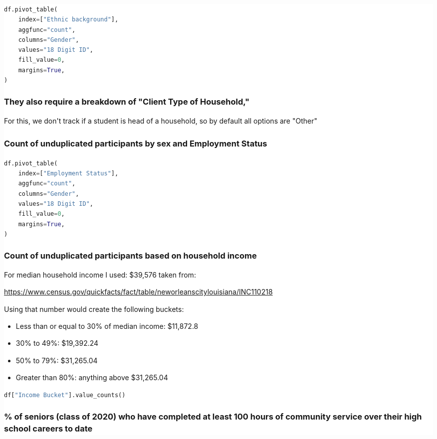```python
df.pivot_table(
    index=["Ethnic background"],
    aggfunc="count",
    columns="Gender",
    values="18 Digit ID",
    fill_value=0,
    margins=True,
)
```

### They also require a breakdown of "Client Type of Household,"

For this, we don't track if a student is head of a household, so by default all options are "Other"

### Count of unduplicated participants by sex and Employment Status



```python
df.pivot_table(
    index=["Employment Status"],
    aggfunc="count",
    columns="Gender",
    values="18 Digit ID",
    fill_value=0,
    margins=True,
)
```

### Count of unduplicated participants based on household income
For median household income I used: $39,576 taken from:

https://www.census.gov/quickfacts/fact/table/neworleanscitylouisiana/INC110218

Using that number would create the following buckets:

* Less than or equal to 30% of median income: $11,872.8

* 30% to 49%: $19,392.24

* 50% to 79%: $31,265.04

* Greater than 80%: anything above $31,265.04



```python
df["Income Bucket"].value_counts()
```

### % of seniors (class of 2020) who have completed at least 100 hours of community service over their high school careers to date
